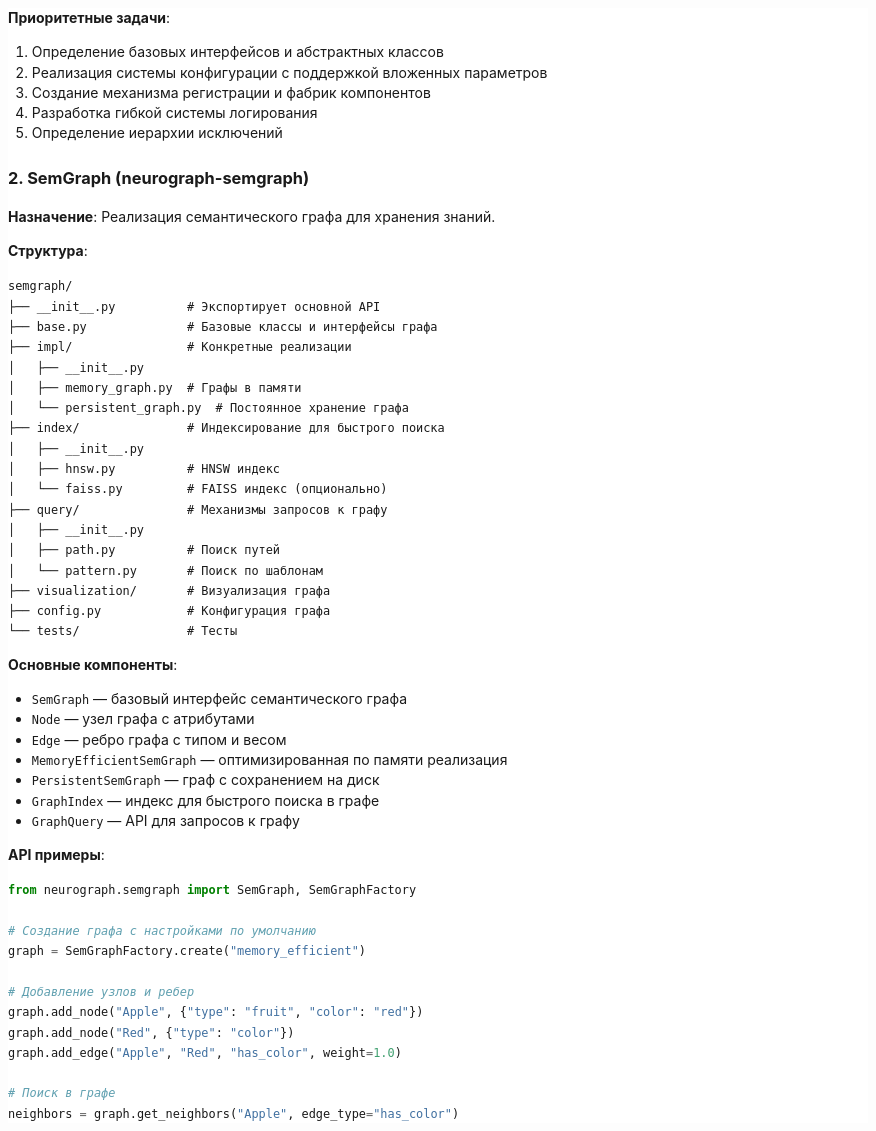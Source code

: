 **Приоритетные задачи**:
1. Определение базовых интерфейсов и абстрактных классов
2. Реализация системы конфигурации с поддержкой вложенных параметров
3. Создание механизма регистрации и фабрик компонентов
4. Разработка гибкой системы логирования
5. Определение иерархии исключений

### 2. SemGraph (neurograph-semgraph)

**Назначение**: Реализация семантического графа для хранения знаний.

**Структура**:
```
semgraph/
├── __init__.py          # Экспортирует основной API
├── base.py              # Базовые классы и интерфейсы графа
├── impl/                # Конкретные реализации
│   ├── __init__.py
│   ├── memory_graph.py  # Графы в памяти
│   └── persistent_graph.py  # Постоянное хранение графа
├── index/               # Индексирование для быстрого поиска
│   ├── __init__.py
│   ├── hnsw.py          # HNSW индекс
│   └── faiss.py         # FAISS индекс (опционально)
├── query/               # Механизмы запросов к графу
│   ├── __init__.py
│   ├── path.py          # Поиск путей
│   └── pattern.py       # Поиск по шаблонам
├── visualization/       # Визуализация графа
├── config.py            # Конфигурация графа
└── tests/               # Тесты
```

**Основные компоненты**:
- `SemGraph` — базовый интерфейс семантического графа
- `Node` — узел графа с атрибутами
- `Edge` — ребро графа с типом и весом
- `MemoryEfficientSemGraph` — оптимизированная по памяти реализация
- `PersistentSemGraph` — граф с сохранением на диск
- `GraphIndex` — индекс для быстрого поиска в графе
- `GraphQuery` — API для запросов к графу

**API примеры**:
```python
from neurograph.semgraph import SemGraph, SemGraphFactory

# Создание графа с настройками по умолчанию
graph = SemGraphFactory.create("memory_efficient")

# Добавление узлов и ребер
graph.add_node("Apple", {"type": "fruit", "color": "red"})
graph.add_node("Red", {"type": "color"})
graph.add_edge("Apple", "Red", "has_color", weight=1.0)

# Поиск в графе
neighbors = graph.get_neighbors("Apple", edge_type="has_color")
```
